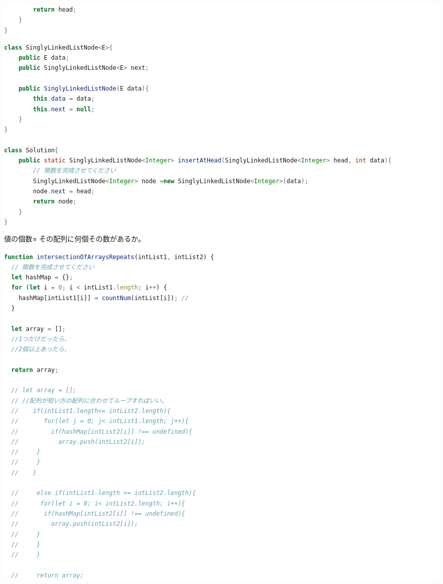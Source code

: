 ```java
        return head;
    }
}


```

```java
class SinglyLinkedListNode<E>{
    public E data;
    public SinglyLinkedListNode<E> next;

    public SinglyLinkedListNode(E data){
        this.data = data;
        this.next = null;
    }
}

class Solution{
    public static SinglyLinkedListNode<Integer> insertAtHead(SinglyLinkedListNode<Integer> head, int data){
        // 関数を完成させてください
        SinglyLinkedListNode<Integer> node =new SinglyLinkedListNode<Integer>(data);
        node.next = head;
        return node;
    }
}

```

値の個数= その配列に何個その数があるか。

```javascript
function intersectionOfArraysRepeats(intList1, intList2) {
  // 関数を完成させてください
  let hashMap = {};
  for (let i = 0; i < intList1.length; i++) {
    hashMap[intList1[i]] = countNum(intList[i]); //
  }

  let array = [];
  //1つだけだったら、
  //2個以上あったら、

  return array;

  // let array = [];
  // //配列が短い方の配列に合わせてループすればいい。
  //    if(intList1.length<= intList2.length){
  //       for(let j = 0; j< intList1.length; j++){
  //         if(hashMap[intList2[i]] !== undefined){
  //           array.push(intList2[i]);
  //     }
  //     }
  //    }

  //     else if(intList1.length >= intList2.length){
  //      for(let i = 0; i< intList2.length; i++){
  //       if(hashMap[intList2[i]] !== undefined){
  //         array.push(intList2[i]);
  //     }
  //     }
  //     }

  //     return array;
```